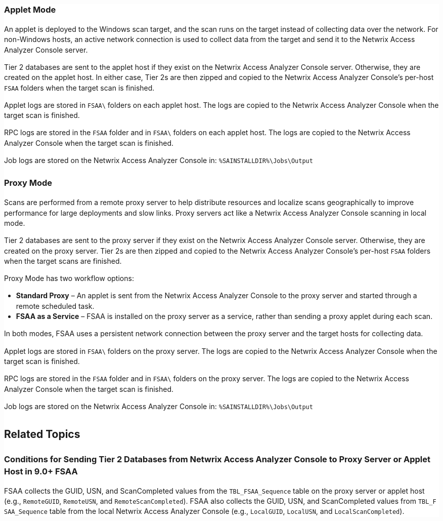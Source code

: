 ### Applet Mode

An applet is deployed to the Windows scan target, and the scan runs on the target instead of collecting data over the network. For non-Windows hosts, an active network connection is used to collect data from the target and send it to the Netwrix Access Analyzer Console server.

Tier 2 databases are sent to the applet host if they exist on the Netwrix Access Analyzer Console server. Otherwise, they are created on the applet host. In either case, Tier 2s are then zipped and copied to the Netwrix Access Analyzer Console’s per-host `FSAA` folders when the target scan is finished.

Applet logs are stored in `FSAA\` folders on each applet host. The logs are copied to the Netwrix Access Analyzer Console when the target scan is finished.

RPC logs are stored in the `FSAA` folder and in `FSAA\` folders on each applet host. The logs are copied to the Netwrix Access Analyzer Console when the target scan is finished.

Job logs are stored on the Netwrix Access Analyzer Console in: `%SAINSTALLDIR%\Jobs\Output`

### Proxy Mode

Scans are performed from a remote proxy server to help distribute resources and localize scans geographically to improve performance for large deployments and slow links. Proxy servers act like a Netwrix Access Analyzer Console scanning in local mode.

Tier 2 databases are sent to the proxy server if they exist on the Netwrix Access Analyzer Console server. Otherwise, they are created on the proxy server. Tier 2s are then zipped and copied to the Netwrix Access Analyzer Console’s per-host `FSAA` folders when the target scans are finished.

Proxy Mode has two workflow options:

- **Standard Proxy** – An applet is sent from the Netwrix Access Analyzer Console to the proxy server and started through a remote scheduled task.
- **FSAA as a Service** – FSAA is installed on the proxy server as a service, rather than sending a proxy applet during each scan.

In both modes, FSAA uses a persistent network connection between the proxy server and the target hosts for collecting data.

Applet logs are stored in `FSAA\` folders on the proxy server. The logs are copied to the Netwrix Access Analyzer Console when the target scan is finished.

RPC logs are stored in the `FSAA` folder and in `FSAA\` folders on the proxy server. The logs are copied to the Netwrix Access Analyzer Console when the target scan is finished.

Job logs are stored on the Netwrix Access Analyzer Console in: `%SAINSTALLDIR%\Jobs\Output`

## Related Topics

### Conditions for Sending Tier 2 Databases from Netwrix Access Analyzer Console to Proxy Server or Applet Host in 9.0+ FSAA

FSAA collects the GUID, USN, and ScanCompleted values from the `TBL_FSAA_Sequence` table on the proxy server or applet host (e.g., `RemoteGUID`, `RemoteUSN`, and `RemoteScanCompleted`). FSAA also collects the GUID, USN, and ScanCompleted values from `TBL_FSAA_Sequence` table from the local Netwrix Access Analyzer Console (e.g., `LocalGUID`, `LocalUSN`, and `LocalScanCompleted`).
